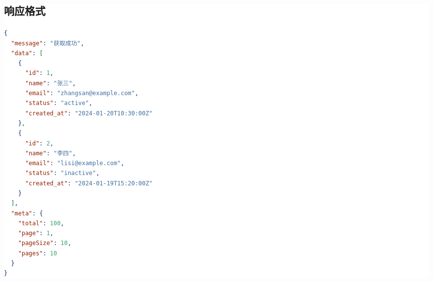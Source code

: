 ## 响应格式

```json
{
  "message": "获取成功",
  "data": [
    {
      "id": 1,
      "name": "张三",
      "email": "zhangsan@example.com",
      "status": "active",
      "created_at": "2024-01-20T10:30:00Z"
    },
    {
      "id": 2,
      "name": "李四",
      "email": "lisi@example.com",
      "status": "inactive",
      "created_at": "2024-01-19T15:20:00Z"
    }
  ],
  "meta": {
    "total": 100,
    "page": 1,
    "pageSize": 10,
    "pages": 10
  }
}
```
